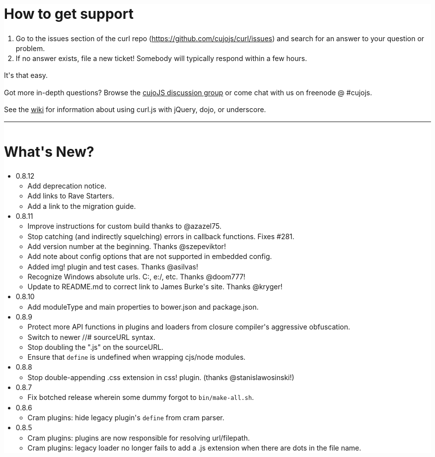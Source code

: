 How to get support
===============

1. Go to the issues section of the curl repo
   (https://github.com/cujojs/curl/issues) and search for an answer to your
   question or problem.
2. If no answer exists, file a new ticket!  Somebody will typically respond
   within a few hours.

It's that easy.

Got more in-depth questions?  Browse the
[cujoJS discussion group](https://groups.google.com/d/forum/cujojs) or
come chat with us on freenode @ #cujojs.

See the [wiki](https://github.com/cujojs/curl/wiki) for information about using
curl.js with jQuery, dojo, or underscore.

----------------------------------------

What's New?
=======

* 0.8.12
    * Add deprecation notice.
    * Add links to Rave Starters.
    * Add a link to the migration guide.
* 0.8.11
    * Improve instructions for custom build thanks to @azazel75.
    * Stop catching (and indirectly squelching) errors in callback functions. Fixes #281.
    * Add version number at the beginning. Thanks @szepeviktor!
    * Add note about config options that are not supported in embedded config.
    * Added img! plugin and test cases.  Thanks @asilvas!
    * Recognize Windows absolute urls. C:\, e:/, etc. Thanks @doom777!
    * Update to README.md to correct link to James Burke's site.  Thanks @kryger!
* 0.8.10
	* Add moduleType and main properties to bower.json and package.json.
* 0.8.9
	* Protect more API functions in plugins and loaders from closure compiler's
	aggressive obfuscation.
	* Switch to newer //# sourceURL syntax.
	* Stop doubling the ".js" on the sourceURL.
	* Ensure that `define` is undefined when wrapping cjs/node modules.
* 0.8.8
	* Stop double-appending .css extension in css! plugin.
	(thanks @stanislawosinski!)
* 0.8.7
	* Fix botched release wherein some dummy forgot to `bin/make-all.sh`.
* 0.8.6
	* Cram plugins: hide legacy plugin's `define` from cram parser.
* 0.8.5
	* Cram plugins: plugins are now responsible for resolving url/filepath.
	* Cram plugins: legacy loader no longer fails to add a .js extension
	  when there are dots in the file name.

